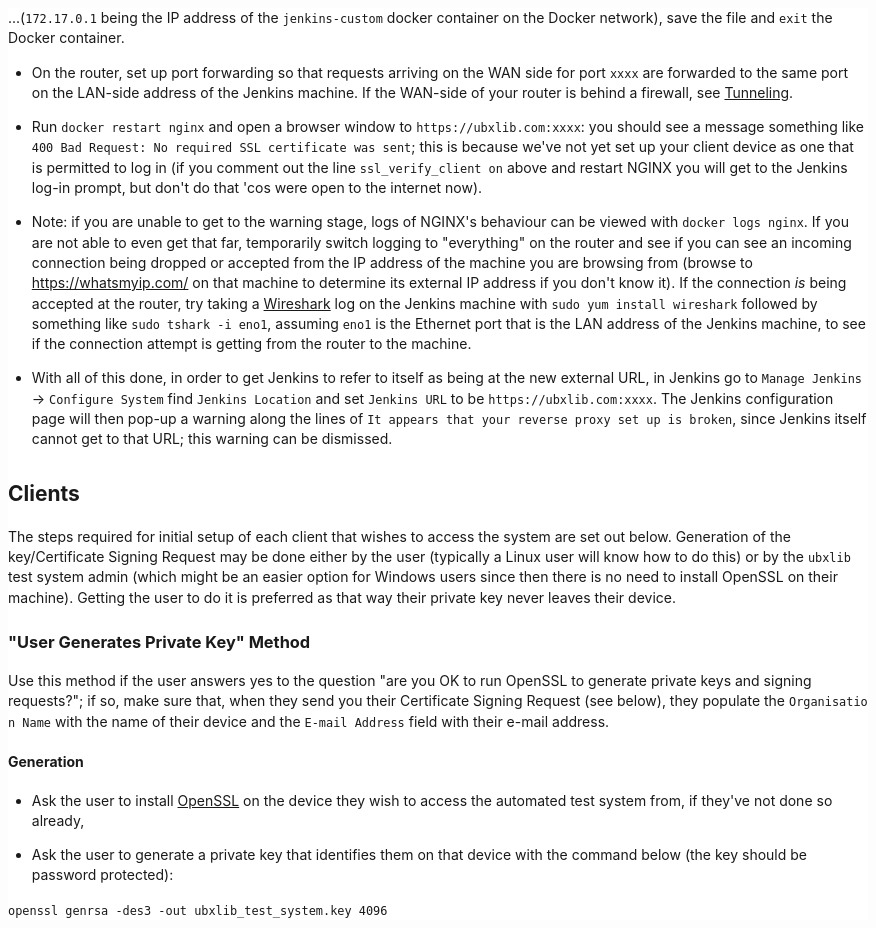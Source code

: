   ...(`172.17.0.1` being the IP address of the `jenkins-custom` docker container on the Docker network), save the file and `exit` the Docker container.

- On the router, set up port forwarding so that requests arriving on the WAN side for port `xxxx` are forwarded to the same port on the LAN-side address of the Jenkins machine.  If the WAN-side of your router is behind a firewall, see [Tunneling](#tunneling).

- Run `docker restart nginx` and open a browser window to `https://ubxlib.com:xxxx`: you should see a message something like `400 Bad Request: No required SSL certificate was sent`; this is because we've not yet set up your client device as one that is permitted to log in (if you comment out the line `ssl_verify_client on` above and restart NGINX you will get to the Jenkins log-in prompt, but don't do that 'cos were open to the internet now).

- Note: if you are unable to get to the warning stage, logs of NGINX's behaviour can be viewed with `docker logs nginx`.  If you are not able to even get that far, temporarily switch logging to "everything" on the router and see if you can see an incoming connection being dropped or accepted from the IP address of the machine you are browsing from (browse to https://whatsmyip.com/ on that machine to determine its external IP address if you don't know it).  If the connection _is_ being accepted at the router, try taking a [Wireshark](https://www.wireshark.org/) log on the Jenkins machine with `sudo yum install wireshark` followed by something like `sudo tshark -i eno1`, assuming `eno1` is the Ethernet port that is the LAN address of the Jenkins machine, to see if the connection attempt is getting from the router to the machine.

- With all of this done, in order to get Jenkins to refer to itself as being at the new external URL, in Jenkins go to `Manage Jenkins` -> `Configure System` find `Jenkins Location` and set `Jenkins URL` to be `https://ubxlib.com:xxxx`.  The Jenkins configuration page will then pop-up a warning along the lines of `It appears that your reverse proxy set up is broken`, since Jenkins itself cannot get to that URL; this warning can be dismissed.

## Clients
The steps required for initial setup of each client that wishes to access the system are set out below.  Generation of the key/Certificate Signing Request may be done either by the user (typically a Linux user will know how to do this) or by the `ubxlib` test system admin (which might be an easier option for Windows users since then there is no need to install OpenSSL on their machine).  Getting the user to do it is preferred as that way their private key never leaves their device.

### "User Generates Private Key" Method
Use this method if the user answers yes to the question "are you OK to run OpenSSL to generate private keys and signing requests?"; if so, make sure that, when they send you their Certificate Signing Request (see below), they populate the `Organisation Name` with the name of their device and the `E-mail Address` field with their e-mail address.

#### Generation
- Ask the user to install [OpenSSL](https://www.ibm.com/docs/en/ts4500-tape-library?topic=openssl-installing) on the device they wish to access the automated test system from, if they've not done so already,

- Ask the user to generate a private key that identifies them on that device with the command below (the key should be password protected):

```
openssl genrsa -des3 -out ubxlib_test_system.key 4096
```
